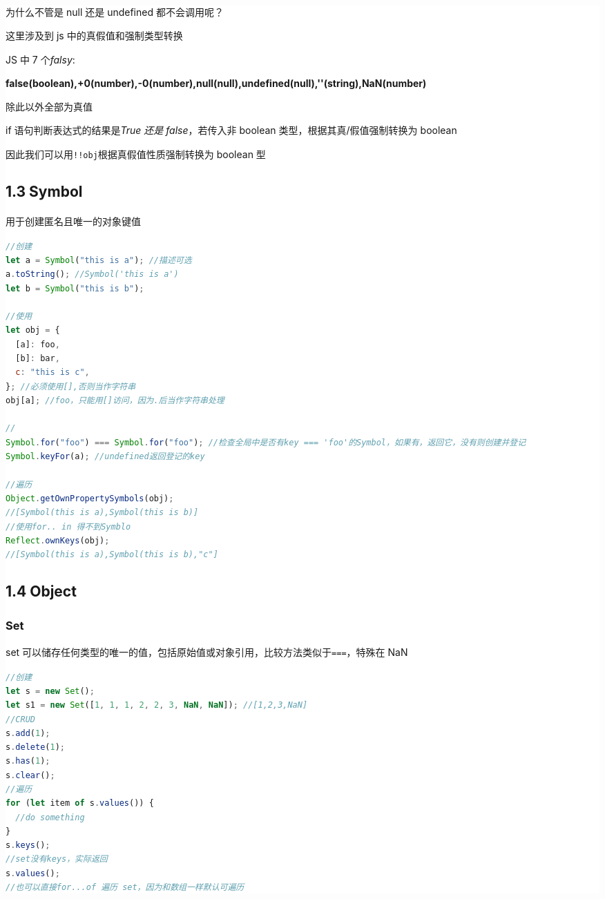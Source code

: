 为什么不管是 null 还是 undefined 都不会调用呢？

这里涉及到 js 中的真假值和强制类型转换

JS 中 7 个*falsy*:

**false(boolean),+0(number),-0(number),null(null),undefined(null),''(string),NaN(number)**

除此以外全部为真值

if 语句判断表达式的结果是*True 还是 false*，若传入非 boolean 类型，根据其真/假值强制转换为 boolean

因此我们可以用`!!obj`根据真假值性质强制转换为 boolean 型

## 1.3 Symbol

用于创建匿名且唯一的对象键值

```javascript
//创建
let a = Symbol("this is a"); //描述可选
a.toString(); //Symbol('this is a')
let b = Symbol("this is b");

//使用
let obj = {
  [a]: foo,
  [b]: bar,
  c: "this is c",
}; //必须使用[],否则当作字符串
obj[a]; //foo，只能用[]访问，因为.后当作字符串处理

//
Symbol.for("foo") === Symbol.for("foo"); //检查全局中是否有key === 'foo'的Symbol，如果有，返回它，没有则创建并登记
Symbol.keyFor(a); //undefined返回登记的key

//遍历
Object.getOwnPropertySymbols(obj);
//[Symbol(this is a),Symbol(this is b)]
//使用for.. in 得不到Symblo
Reflect.ownKeys(obj);
//[Symbol(this is a),Symbol(this is b),"c"]
```

## 1.4 Object

### Set

set 可以储存任何类型的唯一的值，包括原始值或对象引用，比较方法类似于`===`，特殊在 NaN

```javascript
//创建
let s = new Set();
let s1 = new Set([1, 1, 1, 2, 2, 3, NaN, NaN]); //[1,2,3,NaN]
//CRUD
s.add(1);
s.delete(1);
s.has(1);
s.clear();
//遍历
for (let item of s.values()) {
  //do something
}
s.keys();
//set没有keys，实际返回
s.values();
//也可以直接for...of 遍历 set，因为和数组一样默认可遍历
```